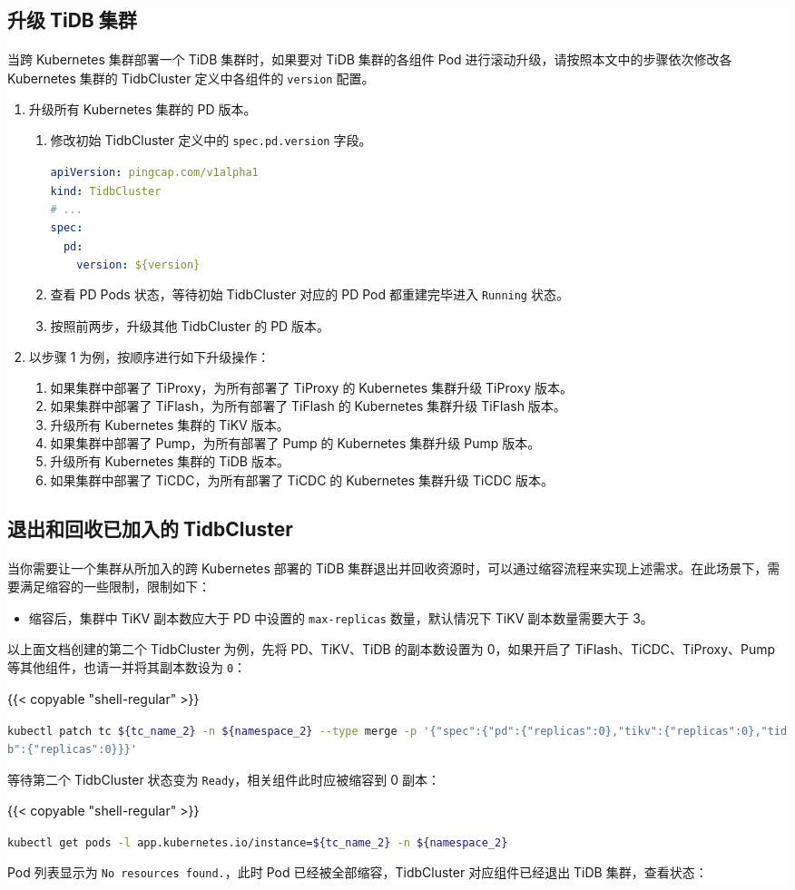 ## 升级 TiDB 集群

当跨 Kubernetes 集群部署一个 TiDB 集群时，如果要对 TiDB 集群的各组件 Pod 进行滚动升级，请按照本文中的步骤依次修改各 Kubernetes 集群的 TidbCluster 定义中各组件的 `version` 配置。

1. 升级所有 Kubernetes 集群的 PD 版本。

   1. 修改初始 TidbCluster 定义中的 `spec.pd.version` 字段。

      ```yaml
      apiVersion: pingcap.com/v1alpha1
      kind: TidbCluster
      # ...
      spec:
        pd:
          version: ${version}
      ```

   2. 查看 PD Pods 状态，等待初始 TidbCluster 对应的 PD Pod 都重建完毕进入 `Running` 状态。

   3. 按照前两步，升级其他 TidbCluster 的 PD 版本。

2. 以步骤 1 为例，按顺序进行如下升级操作：

    1. 如果集群中部署了 TiProxy，为所有部署了 TiProxy 的 Kubernetes 集群升级 TiProxy 版本。
    2. 如果集群中部署了 TiFlash，为所有部署了 TiFlash 的 Kubernetes 集群升级 TiFlash 版本。
    3. 升级所有 Kubernetes 集群的 TiKV 版本。
    4. 如果集群中部署了 Pump，为所有部署了 Pump 的 Kubernetes 集群升级 Pump 版本。
    5. 升级所有 Kubernetes 集群的 TiDB 版本。
    6. 如果集群中部署了 TiCDC，为所有部署了 TiCDC 的 Kubernetes 集群升级 TiCDC 版本。

## 退出和回收已加入的 TidbCluster

当你需要让一个集群从所加入的跨 Kubernetes 部署的 TiDB 集群退出并回收资源时，可以通过缩容流程来实现上述需求。在此场景下，需要满足缩容的一些限制，限制如下：

- 缩容后，集群中 TiKV 副本数应大于 PD 中设置的 `max-replicas` 数量，默认情况下 TiKV 副本数量需要大于 3。

以上面文档创建的第二个 TidbCluster 为例，先将 PD、TiKV、TiDB 的副本数设置为 0，如果开启了 TiFlash、TiCDC、TiProxy、Pump 等其他组件，也请一并将其副本数设为 `0`：

{{< copyable "shell-regular" >}}

```bash
kubectl patch tc ${tc_name_2} -n ${namespace_2} --type merge -p '{"spec":{"pd":{"replicas":0},"tikv":{"replicas":0},"tidb":{"replicas":0}}}'
```

等待第二个 TidbCluster 状态变为 `Ready`，相关组件此时应被缩容到 0 副本：

{{< copyable "shell-regular" >}}

```bash
kubectl get pods -l app.kubernetes.io/instance=${tc_name_2} -n ${namespace_2}
```

Pod 列表显示为 `No resources found.`，此时 Pod 已经被全部缩容，TidbCluster 对应组件已经退出 TiDB 集群，查看状态：
